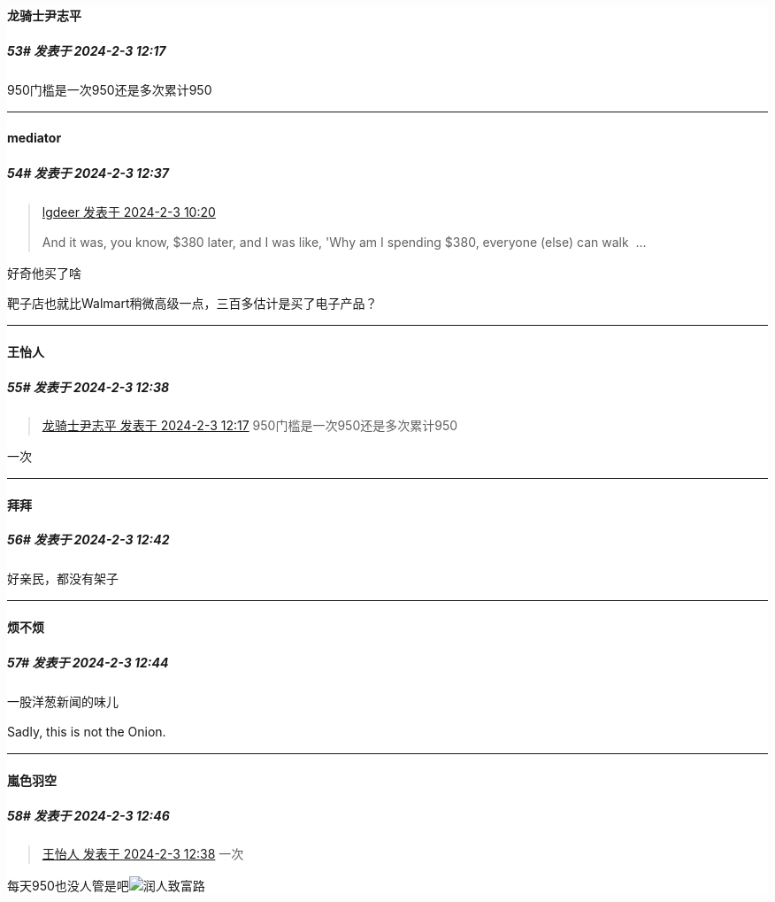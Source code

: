 ####  龙骑士尹志平  
##### 53#       发表于 2024-2-3 12:17

950门槛是一次950还是多次累计950

*****

####  mediator  
##### 54#       发表于 2024-2-3 12:37

<blockquote><a href="httphttps://bbs.saraba1st.com/2b/forum.php?mod=redirect&amp;goto=findpost&amp;pid=63868818&amp;ptid=2170672" target="_blank">lgdeer 发表于 2024-2-3 10:20</a>

And it was, you know, $380 later, and I was like, 'Why am I spending $380, everyone (else) can walk  ...</blockquote>
好奇他买了啥

靶子店也就比Walmart稍微高级一点，三百多估计是买了电子产品？

*****

####  王怡人  
##### 55#       发表于 2024-2-3 12:38

<blockquote><a href="httphttps://bbs.saraba1st.com/2b/forum.php?mod=redirect&amp;goto=findpost&amp;pid=63869468&amp;ptid=2170672" target="_blank">龙骑士尹志平 发表于 2024-2-3 12:17</a>
950门槛是一次950还是多次累计950</blockquote>
一次

*****

####  拜拜  
##### 56#       发表于 2024-2-3 12:42

好亲民，都没有架子

*****

####  烦不烦  
##### 57#       发表于 2024-2-3 12:44

一股洋葱新闻的味儿

Sadly, this is not the Onion.


*****

####  嵐色羽空  
##### 58#       发表于 2024-2-3 12:46

<blockquote><a href="httphttps://bbs.saraba1st.com/2b/forum.php?mod=redirect&amp;goto=findpost&amp;pid=63869600&amp;ptid=2170672" target="_blank">王怡人 发表于 2024-2-3 12:38</a>
一次</blockquote>
每天950也没人管是吧<img src="https://static.saraba1st.com/image/smiley/face2017/015.png" referrerpolicy="no-referrer">润人致富路
